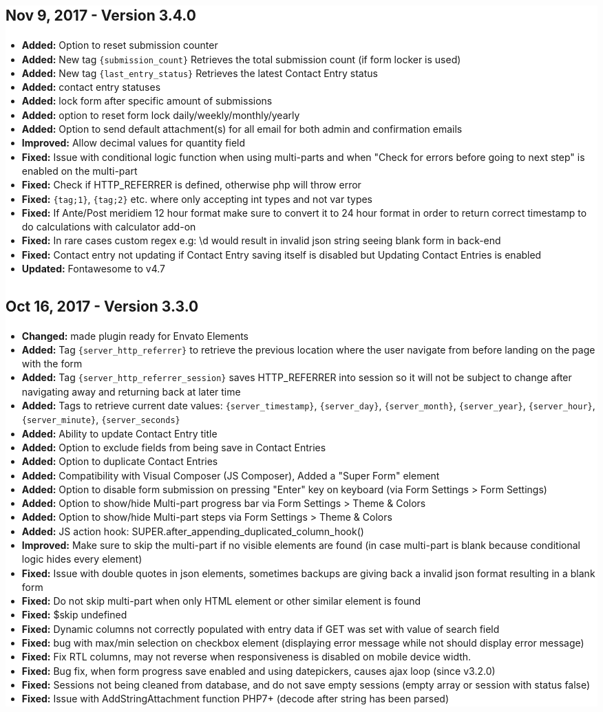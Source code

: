## Nov 9, 2017 - Version 3.4.0

- **Added:** Option to reset submission counter
- **Added:** New tag `{submission_count}` Retrieves the total submission count (if form locker is used)
- **Added:** New tag `{last_entry_status}` Retrieves the latest Contact Entry status
- **Added:** contact entry statuses
- **Added:** lock form after specific amount of submissions
- **Added:** option to reset form lock daily/weekly/monthly/yearly
- **Added:** Option to send default attachment(s) for all email for both admin and confirmation emails
- **Improved:** Allow decimal values for quantity field
- **Fixed:** Issue with conditional logic function when using multi-parts and when "Check for errors before going to next step" is enabled on the multi-part
- **Fixed:** Check if HTTP_REFERRER is defined, otherwise php will throw error
- **Fixed:** `{tag;1}`, `{tag;2}` etc. where only accepting int types and not var types
- **Fixed:** If Ante/Post meridiem 12 hour format make sure to convert it to 24 hour format in order to return correct timestamp to do calculations with calculator add-on
- **Fixed:** In rare cases custom regex e.g: \d would result in invalid json string seeing blank form in back-end
- **Fixed:** Contact entry not updating if Contact Entry saving itself is disabled but Updating Contact Entries is enabled
- **Updated:** Fontawesome to v4.7

## Oct 16, 2017 - Version 3.3.0

- **Changed:** made plugin ready for Envato Elements
- **Added:** Tag `{server_http_referrer}` to retrieve the previous location where the user navigate from before landing on the page with the form
- **Added:** Tag `{server_http_referrer_session}` saves HTTP_REFERRER into session so it will not be subject to change after navigating away and returning back at later time
- **Added:** Tags to retrieve current date values: `{server_timestamp}`, `{server_day}`, `{server_month}`, `{server_year}`, `{server_hour}`, `{server_minute}`, `{server_seconds}`
- **Added:** Ability to update Contact Entry title
- **Added:** Option to exclude fields from being save in Contact Entries
- **Added:** Option to duplicate Contact Entries
- **Added:** Compatibility with Visual Composer (JS Composer), Added a "Super Form" element
- **Added:** Option to disable form submission on pressing "Enter" key on keyboard (via Form Settings > Form Settings)
- **Added:** Option to show/hide Multi-part progress bar via Form Settings > Theme & Colors
- **Added:** Option to show/hide Multi-part steps via Form Settings > Theme & Colors
- **Added:** JS action hook: SUPER.after_appending_duplicated_column_hook()
- **Improved:** Make sure to skip the multi-part if no visible elements are found (in case multi-part is blank because conditional logic hides every element)
- **Fixed:** Issue with double quotes in json elements, sometimes backups are giving back a invalid json format resulting in a blank form
- **Fixed:** Do not skip multi-part when only HTML element or other similar element is found
- **Fixed:** $skip undefined
- **Fixed:** Dynamic columns not correctly populated with entry data if GET was set with value of search field
- **Fixed:** bug with max/min selection on checkbox element (displaying error message while not should display error message)
- **Fixed:** Fix RTL columns, may not reverse when responsiveness is disabled on mobile device width.
- **Fixed:** Bug fix, when form progress save enabled and using datepickers, causes ajax loop (since v3.2.0)
- **Fixed:** Sessions not being cleaned from database, and do not save empty sessions (empty array or session with status false)
- **Fixed:** Issue with AddStringAttachment function PHP7+ (decode after string has been parsed)
